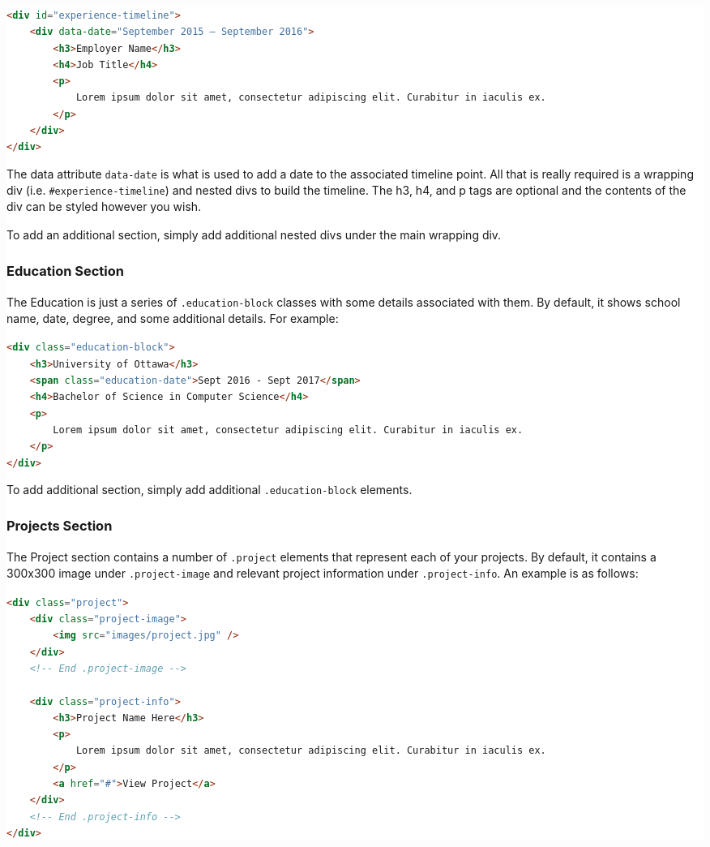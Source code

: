 ```HTML
<div id="experience-timeline">
    <div data-date="September 2015 – September 2016">
        <h3>Employer Name</h3>
        <h4>Job Title</h4>
        <p>
            Lorem ipsum dolor sit amet, consectetur adipiscing elit. Curabitur in iaculis ex.
        </p>
    </div>
</div>
```

The data attribute `data-date` is what is used to add a date to the associated timeline point. All that is really required is a wrapping div (i.e. `#experience-timeline`) and nested divs to build the timeline. The h3, h4, and p tags are optional and the contents of the div can be styled however you wish.

To add an additional section, simply add additional nested divs under the main wrapping div.

### Education Section

The Education is just a series of `.education-block` classes with some details associated with them. By default, it shows school name, date, degree, and some additional details. For example:

```HTML
<div class="education-block">
    <h3>University of Ottawa</h3>
    <span class="education-date">Sept 2016 - Sept 2017</span>
    <h4>Bachelor of Science in Computer Science</h4>
    <p>
        Lorem ipsum dolor sit amet, consectetur adipiscing elit. Curabitur in iaculis ex.
    </p>
</div>
```

To add additional section, simply add additional `.education-block` elements.

### Projects Section

The Project section contains a number of `.project` elements that represent each of your projects. By default, it contains a 300x300 image under `.project-image` and relevant project information under `.project-info`. An example is as follows:

```HTML
<div class="project">
    <div class="project-image">
        <img src="images/project.jpg" />
    </div>
    <!-- End .project-image -->

    <div class="project-info">
        <h3>Project Name Here</h3>
        <p>
            Lorem ipsum dolor sit amet, consectetur adipiscing elit. Curabitur in iaculis ex.
        </p>
        <a href="#">View Project</a>
    </div>
    <!-- End .project-info -->
</div>
```

